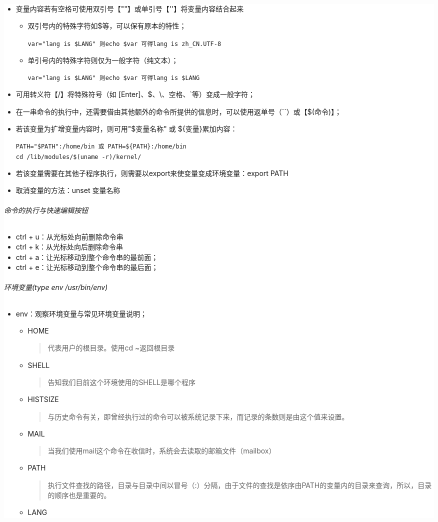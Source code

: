  - 变量内容若有空格可使用双引号【""】或单引号【''】将变量内容结合起来

    - 双引号内的特殊字符如$等，可以保有原本的特性；

      ```
      var="lang is $LANG" 则echo $var 可得lang is zh_CN.UTF-8
      ```

    - 单引号内的特殊字符则仅为一般字符（纯文本）；

      ```
      var="lang is $LANG" 则echo $var 可得lang is $LANG
      ```

  - 可用转义符【/】将特殊符号（如 [Enter]、$、\、空格、`等）变成一般字符；

  - 在一串命令的执行中，还需要借由其他额外的命令所提供的信息时，可以使用返单号（``）或【$(命令)】；

  - 若该变量为扩增变量内容时，则可用"$变量名称" 或 \${变量}累加内容：

    ```
    PATH="$PATH":/home/bin 或 PATH=${PATH}:/home/bin
    cd /lib/modules/$(uname -r)/kernel/
    ```

  - 若该变量需要在其他子程序执行，则需要以export来使变量变成环境变量：export PATH

  - 取消变量的方法：unset 变量名称

###### 命令的执行与快速编辑按钮

- ctrl + u：从光标处向前删除命令串
- ctrl + k：从光标处向后删除命令串
- ctrl + a：让光标移动到整个命令串的最前面；
- ctrl + e：让光标移动到整个命令串的最后面；

###### 环境变量(type env /usr/bin/env)

- env：观察环境变量与常见环境变量说明；

  - HOME

    > 代表用户的根目录。使用cd ~返回根目录

  - SHELL

    > 告知我们目前这个环境使用的SHELL是哪个程序

  - HISTSIZE

    > 与历史命令有关，即曾经执行过的命令可以被系统记录下来，而记录的条数则是由这个值来设置。

  - MAIL

    > 当我们使用mail这个命令在收信时，系统会去读取的邮箱文件（mailbox）

  - PATH

    > 执行文件查找的路径，目录与目录中间以冒号（:）分隔，由于文件的查找是依序由PATH的变量内的目录来查询，所以，目录的顺序也是重要的。

  - LANG
